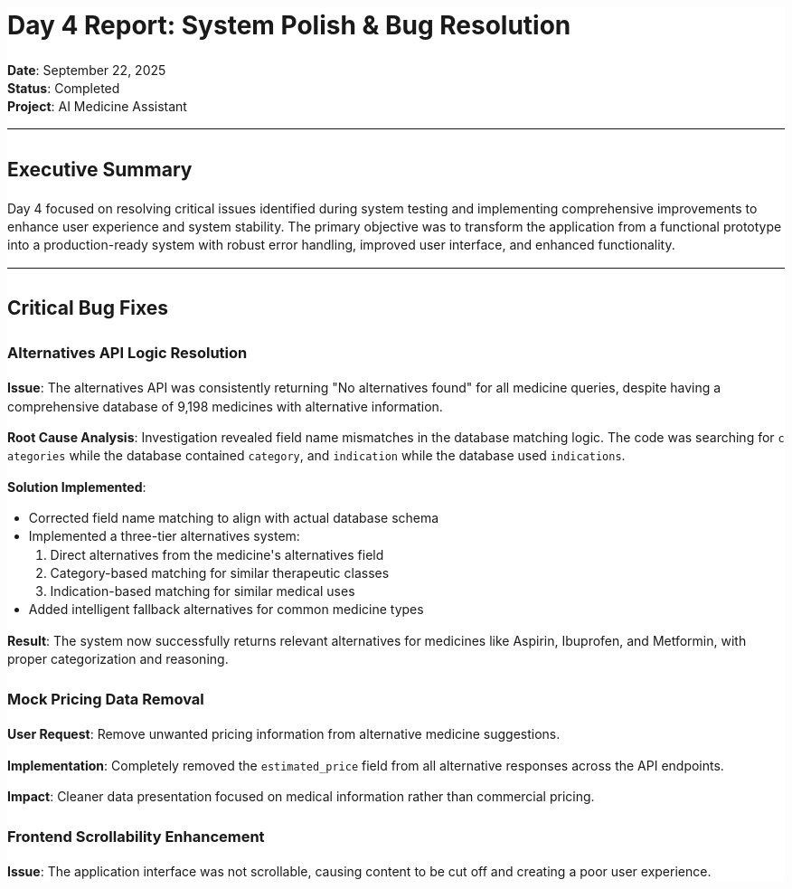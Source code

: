 # Day 4 Report: System Polish & Bug Resolution

**Date**: September 22, 2025  
**Status**: Completed  
**Project**: AI Medicine Assistant

---

## Executive Summary

Day 4 focused on resolving critical issues identified during system testing and implementing comprehensive improvements to enhance user experience and system stability. The primary objective was to transform the application from a functional prototype into a production-ready system with robust error handling, improved user interface, and enhanced functionality.

---

## Critical Bug Fixes

### Alternatives API Logic Resolution

**Issue**: The alternatives API was consistently returning "No alternatives found" for all medicine queries, despite having a comprehensive database of 9,198 medicines with alternative information.

**Root Cause Analysis**: Investigation revealed field name mismatches in the database matching logic. The code was searching for `categories` while the database contained `category`, and `indication` while the database used `indications`.

**Solution Implemented**: 
- Corrected field name matching to align with actual database schema
- Implemented a three-tier alternatives system:
  1. Direct alternatives from the medicine's alternatives field
  2. Category-based matching for similar therapeutic classes
  3. Indication-based matching for similar medical uses
- Added intelligent fallback alternatives for common medicine types

**Result**: The system now successfully returns relevant alternatives for medicines like Aspirin, Ibuprofen, and Metformin, with proper categorization and reasoning.

### Mock Pricing Data Removal

**User Request**: Remove unwanted pricing information from alternative medicine suggestions.

**Implementation**: Completely removed the `estimated_price` field from all alternative responses across the API endpoints.

**Impact**: Cleaner data presentation focused on medical information rather than commercial pricing.

### Frontend Scrollability Enhancement

**Issue**: The application interface was not scrollable, causing content to be cut off and creating a poor user experience.
